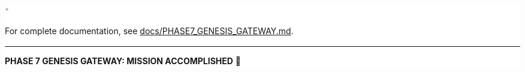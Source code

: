 ```bash
"
```

For complete documentation, see [docs/PHASE7_GENESIS_GATEWAY.md](docs/PHASE7_GENESIS_GATEWAY.md).

---

**PHASE 7 GENESIS GATEWAY: MISSION ACCOMPLISHED** 🎉
